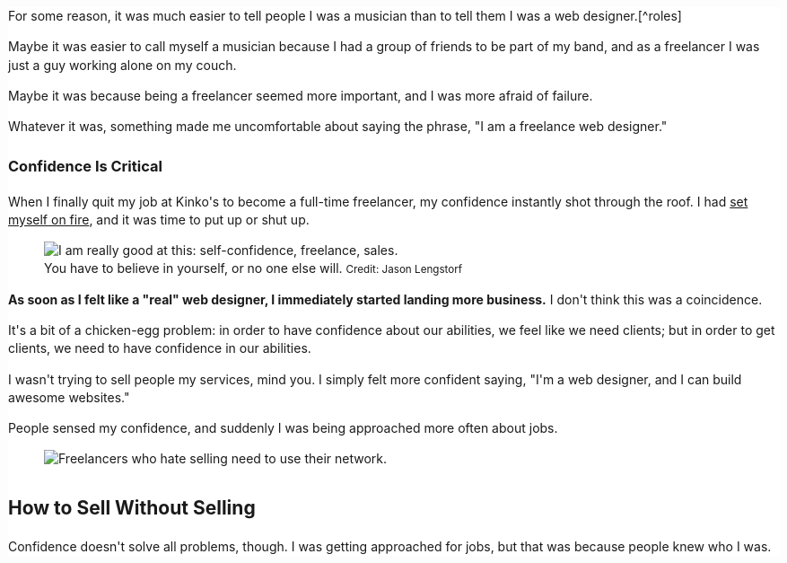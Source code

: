 For some reason, it was much easier to tell people I was a musician than to tell
them I was a web designer.[^roles]

Maybe it was easier to call myself a musician because I had a group of friends
to be part of my band, and as a freelancer I was just a guy working alone on my
couch.

Maybe it was because being a freelancer seemed more important, and I was more
afraid of failure.

Whatever it was, something made me uncomfortable about saying the phrase, "I am
a freelance web designer."

### Confidence Is Critical

When I finally quit my job at Kinko's to become a full-time freelancer, my
confidence instantly shot through the roof. I had [set myself on fire][6], and
it was time to put up or shut up.

<figure class="figure figure--right">
  <img src="./images/i-am-really-good-at-this.jpg" alt="I am really good at this: self-confidence, freelance, sales." />
  <figcaption class="figure__caption">
    You have to believe in yourself, or no one else will.
    <small class="figure__attribution">
      Credit: 
      <span class="figure__attribution-link">
        Jason Lengstorf
      </span>
    </small>
  </figcaption>
</figure>

**As soon as I felt like a "real" web designer, I immediately started landing more business.** I don't think this was a coincidence.

It's a bit of a chicken-egg problem: in order to have confidence about our
abilities, we feel like we need clients; but in order to get clients, we need to
have confidence in our abilities.

I wasn't trying to sell people my services, mind you. I simply felt more
confident saying, "I'm a web designer, and I can build awesome websites."

People sensed my confidence, and suddenly I was being approached more often
about jobs.

<figure class="figure figure--center">
  <img src="./images/use-your-network.jpg" alt="Freelancers who hate selling need to use their network." />
</figure>

## How to Sell Without Selling

Confidence doesn't solve all problems, though. I was getting approached for
jobs, but that was because people knew who I was.


[1]: https://marisamorby.com
[2]: https://www.themuse.com/author/marisa-morby
[3]: http://www.lifehack.org/author/marisa-morby
[5]: https://www.reddit.com/r/freelance/
[6]: /set-yourself-on-fire
[7]: http://www.meetup.com/Montana-Programmers/
[8]: http://www.squirreltruth.com/facts